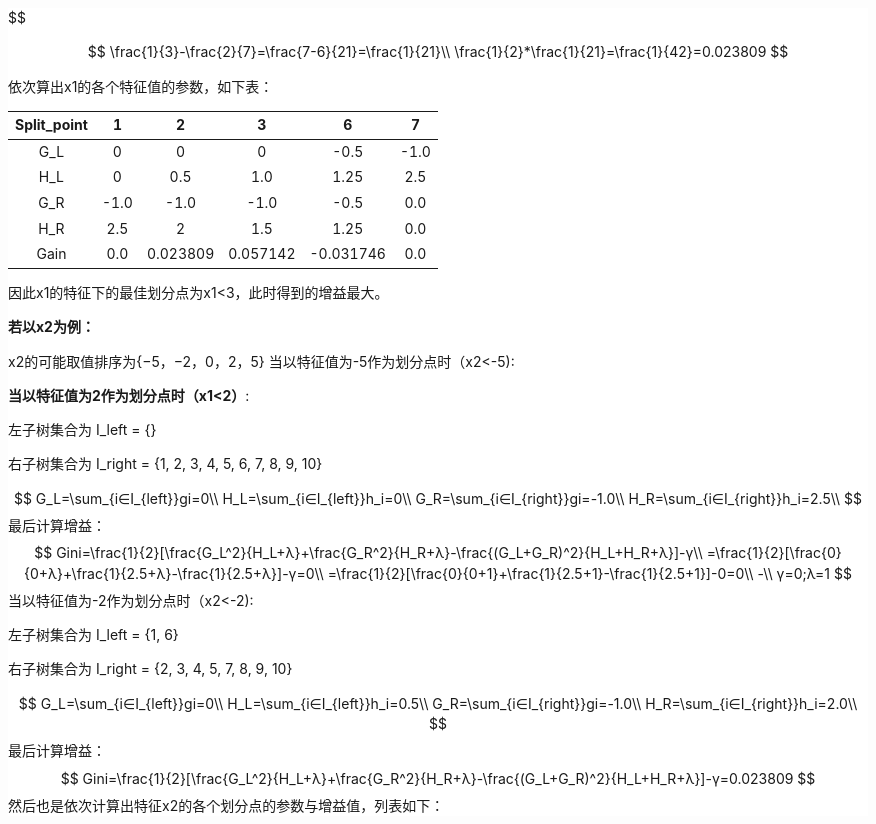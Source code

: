 $$

$$
\frac{1}{3}-\frac{2}{7}=\frac{7-6}{21}=\frac{1}{21}\\
\frac{1}{2}*\frac{1}{21}=\frac{1}{42}=0.023809
$$

依次算出x1的各个特征值的参数，如下表：

| Split_point |  1   |    2     |    3     |     6     |  7   |
| :---------: | :--: | :------: | :------: | :-------: | :--: |
|     G_L     |  0   |    0     |    0     |   -0.5    | -1.0 |
|     H_L     |  0   |   0.5    |   1.0    |   1.25    | 2.5  |
|     G_R     | -1.0 |   -1.0   |   -1.0   |   -0.5    | 0.0  |
|     H_R     | 2.5  |    2     |   1.5    |   1.25    | 0.0  |
|    Gain     | 0.0  | 0.023809 | 0.057142 | -0.031746 | 0.0  |

因此x1的特征下的最佳划分点为x1<3，此时得到的增益最大。

**若以x2为例：**

x2的可能取值排序为{−5，−2，0，2，5}
当以特征值为-5作为划分点时（x2<-5): 

**当以特征值为2作为划分点时（x1<2）**:

左子树集合为 I_left = {}

右子树集合为 I_right = {1, 2, 3, 4, 5, 6, 7, 8, 9, 10}


$$
G_L=\sum_{i∈I_{left}}gi=0\\
H_L=\sum_{i∈I_{left}}h_i=0\\
G_R=\sum_{i∈I_{right}}gi=-1.0\\
H_R=\sum_{i∈I_{right}}h_i=2.5\\
$$
最后计算增益：
$$
Gini=\frac{1}{2}[\frac{G_L^2}{H_L+λ}+\frac{G_R^2}{H_R+λ}-\frac{(G_L+G_R)^2}{H_L+H_R+λ}]-γ\\
=\frac{1}{2}[\frac{0}{0+λ}+\frac{1}{2.5+λ}-\frac{1}{2.5+λ}]-γ=0\\ 
=\frac{1}{2}[\frac{0}{0+1}+\frac{1}{2.5+1}-\frac{1}{2.5+1}]-0=0\\
-\\
γ=0;λ=1
$$
当以特征值为-2作为划分点时（x2<-2):

左子树集合为 I_left = {1, 6}

右子树集合为 I_right = {2, 3, 4, 5,  7, 8, 9, 10}


$$
G_L=\sum_{i∈I_{left}}gi=0\\
H_L=\sum_{i∈I_{left}}h_i=0.5\\
G_R=\sum_{i∈I_{right}}gi=-1.0\\
H_R=\sum_{i∈I_{right}}h_i=2.0\\
$$
最后计算增益：
$$
Gini=\frac{1}{2}[\frac{G_L^2}{H_L+λ}+\frac{G_R^2}{H_R+λ}-\frac{(G_L+G_R)^2}{H_L+H_R+λ}]-γ=0.023809
$$
然后也是依次计算出特征x2的各个划分点的参数与增益值，列表如下：
